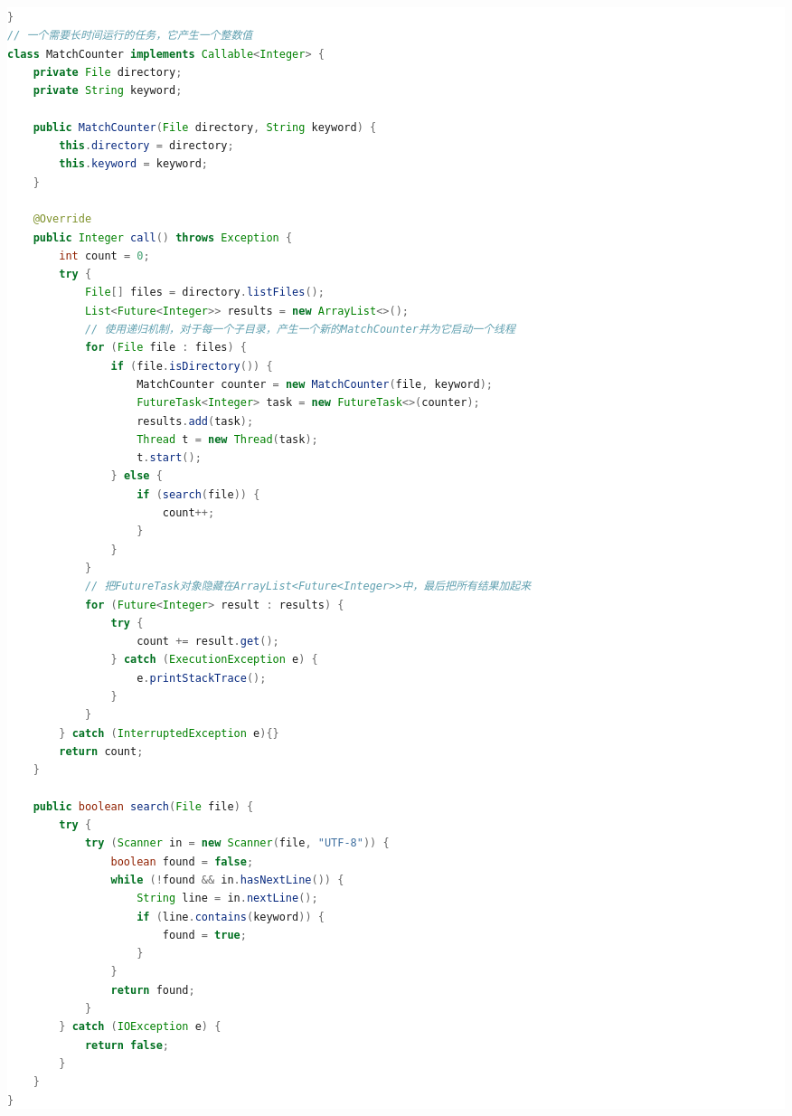 ```java
}
// 一个需要长时间运行的任务，它产生一个整数值
class MatchCounter implements Callable<Integer> {
    private File directory;
    private String keyword;

    public MatchCounter(File directory, String keyword) {
        this.directory = directory;
        this.keyword = keyword;
    }

    @Override
    public Integer call() throws Exception {
        int count = 0;
        try {
            File[] files = directory.listFiles();
            List<Future<Integer>> results = new ArrayList<>();
			// 使用递归机制，对于每一个子目录，产生一个新的MatchCounter并为它启动一个线程
            for (File file : files) {
                if (file.isDirectory()) {
                    MatchCounter counter = new MatchCounter(file, keyword);
                    FutureTask<Integer> task = new FutureTask<>(counter);
                    results.add(task);
                    Thread t = new Thread(task);
                    t.start();
                } else {
                    if (search(file)) {
                        count++;
                    }
                }
            }
			// 把FutureTask对象隐藏在ArrayList<Future<Integer>>中，最后把所有结果加起来
            for (Future<Integer> result : results) {
                try {
                    count += result.get();
                } catch (ExecutionException e) {
                    e.printStackTrace();
                }
            }
        } catch (InterruptedException e){}
        return count;
    }

    public boolean search(File file) {
        try {
            try (Scanner in = new Scanner(file, "UTF-8")) {
                boolean found = false;
                while (!found && in.hasNextLine()) {
                    String line = in.nextLine();
                    if (line.contains(keyword)) {
                        found = true;
                    }
                }
                return found;
            }
        } catch (IOException e) {
            return false;
        }
    }
}
```
